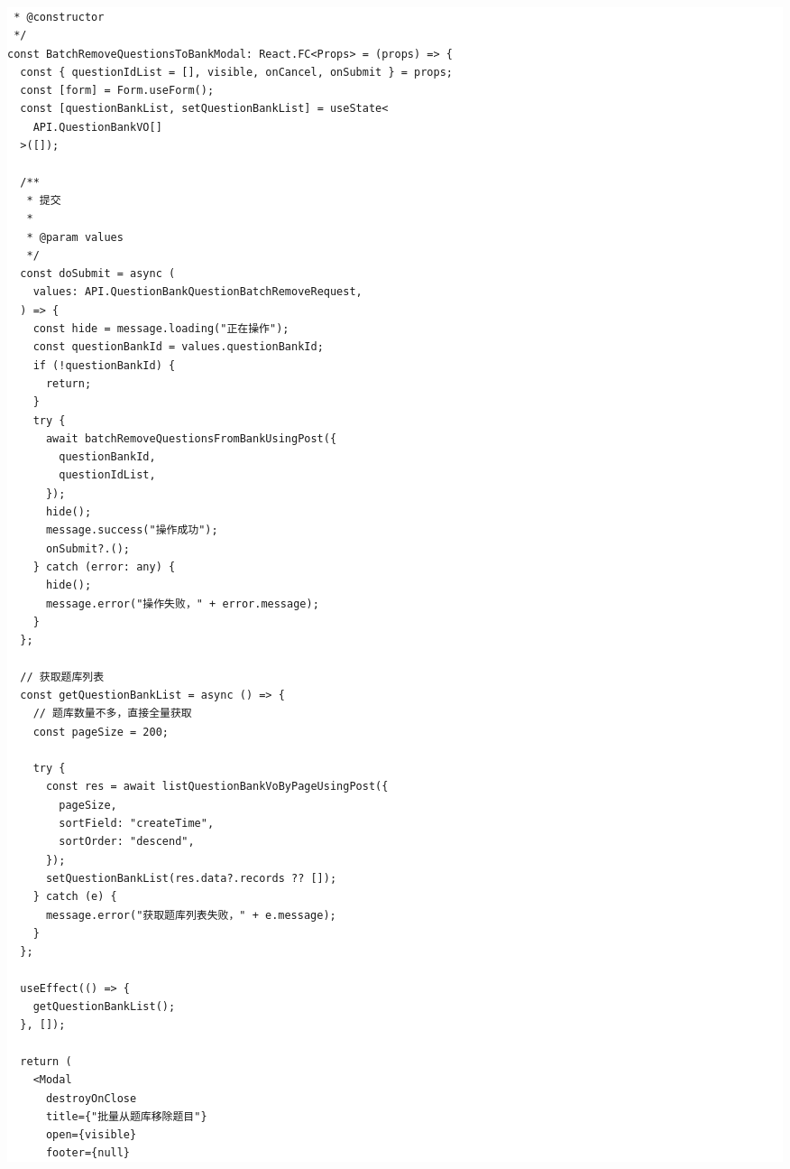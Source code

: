 ```tsx
 * @constructor
 */
const BatchRemoveQuestionsToBankModal: React.FC<Props> = (props) => {
  const { questionIdList = [], visible, onCancel, onSubmit } = props;
  const [form] = Form.useForm();
  const [questionBankList, setQuestionBankList] = useState<
    API.QuestionBankVO[]
  >([]);

  /**
   * 提交
   *
   * @param values
   */
  const doSubmit = async (
    values: API.QuestionBankQuestionBatchRemoveRequest,
  ) => {
    const hide = message.loading("正在操作");
    const questionBankId = values.questionBankId;
    if (!questionBankId) {
      return;
    }
    try {
      await batchRemoveQuestionsFromBankUsingPost({
        questionBankId,
        questionIdList,
      });
      hide();
      message.success("操作成功");
      onSubmit?.();
    } catch (error: any) {
      hide();
      message.error("操作失败，" + error.message);
    }
  };

  // 获取题库列表
  const getQuestionBankList = async () => {
    // 题库数量不多，直接全量获取
    const pageSize = 200;

    try {
      const res = await listQuestionBankVoByPageUsingPost({
        pageSize,
        sortField: "createTime",
        sortOrder: "descend",
      });
      setQuestionBankList(res.data?.records ?? []);
    } catch (e) {
      message.error("获取题库列表失败，" + e.message);
    }
  };

  useEffect(() => {
    getQuestionBankList();
  }, []);

  return (
    <Modal
      destroyOnClose
      title={"批量从题库移除题目"}
      open={visible}
      footer={null}
```